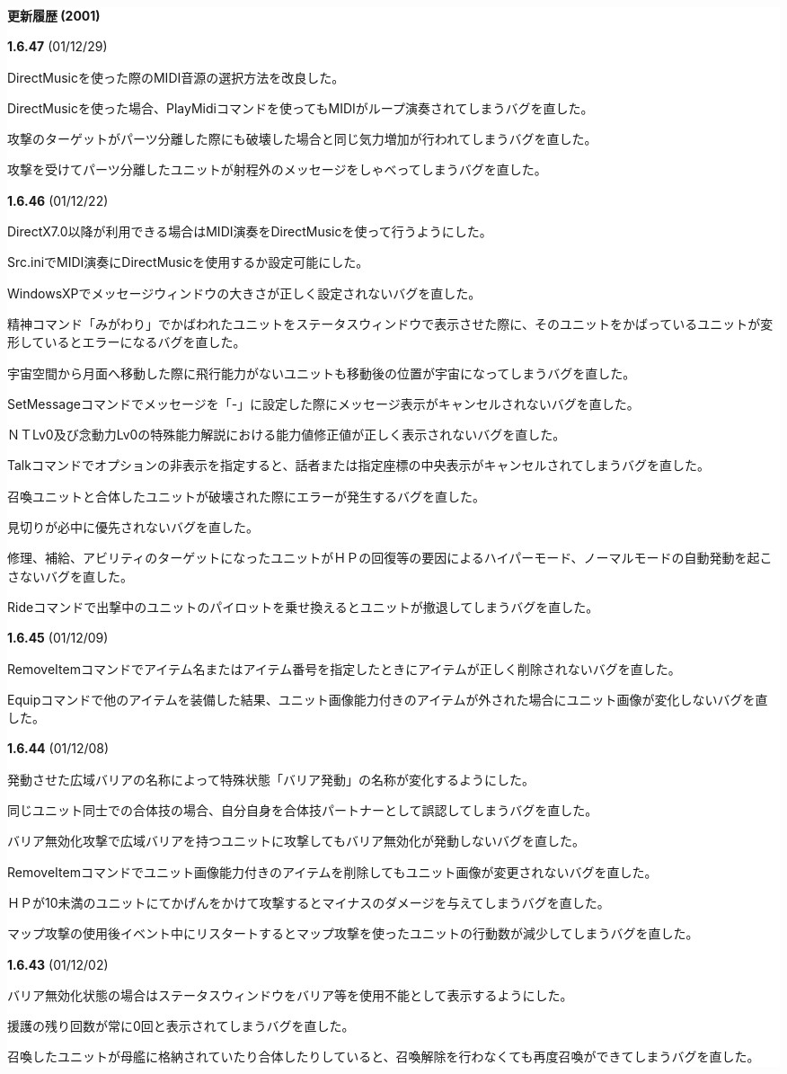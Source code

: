 **更新履歴 (2001)**

**1.6.47** (01/12/29)

DirectMusicを使った際のMIDI音源の選択方法を改良した。

DirectMusicを使った場合、PlayMidiコマンドを使ってもMIDIがループ演奏されてしまうバグを直した。

攻撃のターゲットがパーツ分離した際にも破壊した場合と同じ気力増加が行われてしまうバグを直した。

攻撃を受けてパーツ分離したユニットが射程外のメッセージをしゃべってしまうバグを直した。

**1.6.46** (01/12/22)

DirectX7.0以降が利用できる場合はMIDI演奏をDirectMusicを使って行うようにした。

Src.iniでMIDI演奏にDirectMusicを使用するか設定可能にした。

WindowsXPでメッセージウィンドウの大きさが正しく設定されないバグを直した。

精神コマンド「みがわり」でかばわれたユニットをステータスウィンドウで表示させた際に、そのユニットをかばっているユニットが変形しているとエラーになるバグを直した。

宇宙空間から月面へ移動した際に飛行能力がないユニットも移動後の位置が宇宙になってしまうバグを直した。

SetMessageコマンドでメッセージを「-」に設定した際にメッセージ表示がキャンセルされないバグを直した。

ＮＴLv0及び念動力Lv0の特殊能力解説における能力値修正値が正しく表示されないバグを直した。

Talkコマンドでオプションの非表示を指定すると、話者または指定座標の中央表示がキャンセルされてしまうバグを直した。

召喚ユニットと合体したユニットが破壊された際にエラーが発生するバグを直した。

見切りが必中に優先されないバグを直した。

修理、補給、アビリティのターゲットになったユニットがＨＰの回復等の要因によるハイパーモード、ノーマルモードの自動発動を起こさないバグを直した。

Rideコマンドで出撃中のユニットのパイロットを乗せ換えるとユニットが撤退してしまうバグを直した。

**1.6.45** (01/12/09)

RemoveItemコマンドでアイテム名またはアイテム番号を指定したときにアイテムが正しく削除されないバグを直した。

Equipコマンドで他のアイテムを装備した結果、ユニット画像能力付きのアイテムが外された場合にユニット画像が変化しないバグを直した。

**1.6.44** (01/12/08)

発動させた広域バリアの名称によって特殊状態「バリア発動」の名称が変化するようにした。

同じユニット同士での合体技の場合、自分自身を合体技パートナーとして誤認してしまうバグを直した。

バリア無効化攻撃で広域バリアを持つユニットに攻撃してもバリア無効化が発動しないバグを直した。

RemoveItemコマンドでユニット画像能力付きのアイテムを削除してもユニット画像が変更されないバグを直した。

ＨＰが10未満のユニットにてかげんをかけて攻撃するとマイナスのダメージを与えてしまうバグを直した。

マップ攻撃の使用後イベント中にリスタートするとマップ攻撃を使ったユニットの行動数が減少してしまうバグを直した。

**1.6.43** (01/12/02)

バリア無効化状態の場合はステータスウィンドウをバリア等を使用不能として表示するようにした。

援護の残り回数が常に0回と表示されてしまうバグを直した。

召喚したユニットが母艦に格納されていたり合体したりしていると、召喚解除を行わなくても再度召喚ができてしまうバグを直した。

